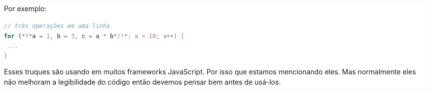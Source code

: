 Por exemplo:

```js
// três operações em uma linha
for (*!*a = 1, b = 3, c = a * b*/!*; a < 10; a++) {
 ...
}
```

Esses truques são usando em muitos frameworks JavaScript. Por isso que estamos mencionando eles. Mas normalmente eles não melhoram a legibilidade do código então devemos pensar bem antes de usá-los.
